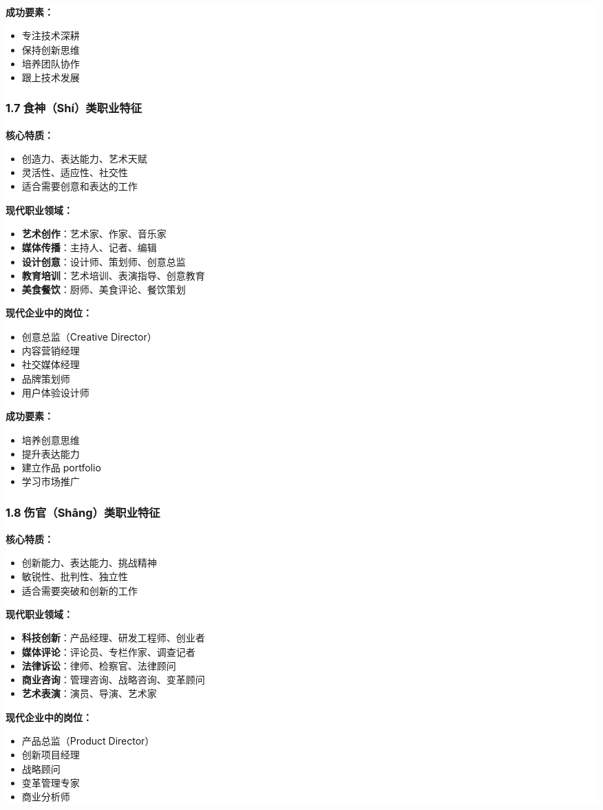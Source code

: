 **成功要素：**
- 专注技术深耕
- 保持创新思维
- 培养团队协作
- 跟上技术发展

### 1.7 食神（Shí）类职业特征

**核心特质：**
- 创造力、表达能力、艺术天赋
- 灵活性、适应性、社交性
- 适合需要创意和表达的工作

**现代职业领域：**
- **艺术创作**：艺术家、作家、音乐家
- **媒体传播**：主持人、记者、编辑
- **设计创意**：设计师、策划师、创意总监
- **教育培训**：艺术培训、表演指导、创意教育
- **美食餐饮**：厨师、美食评论、餐饮策划

**现代企业中的岗位：**
- 创意总监（Creative Director）
- 内容营销经理
- 社交媒体经理
- 品牌策划师
- 用户体验设计师

**成功要素：**
- 培养创意思维
- 提升表达能力
- 建立作品 portfolio
- 学习市场推广

### 1.8 伤官（Shāng）类职业特征

**核心特质：**
- 创新能力、表达能力、挑战精神
- 敏锐性、批判性、独立性
- 适合需要突破和创新的工作

**现代职业领域：**
- **科技创新**：产品经理、研发工程师、创业者
- **媒体评论**：评论员、专栏作家、调查记者
- **法律诉讼**：律师、检察官、法律顾问
- **商业咨询**：管理咨询、战略咨询、变革顾问
- **艺术表演**：演员、导演、艺术家

**现代企业中的岗位：**
- 产品总监（Product Director）
- 创新项目经理
- 战略顾问
- 变革管理专家
- 商业分析师
